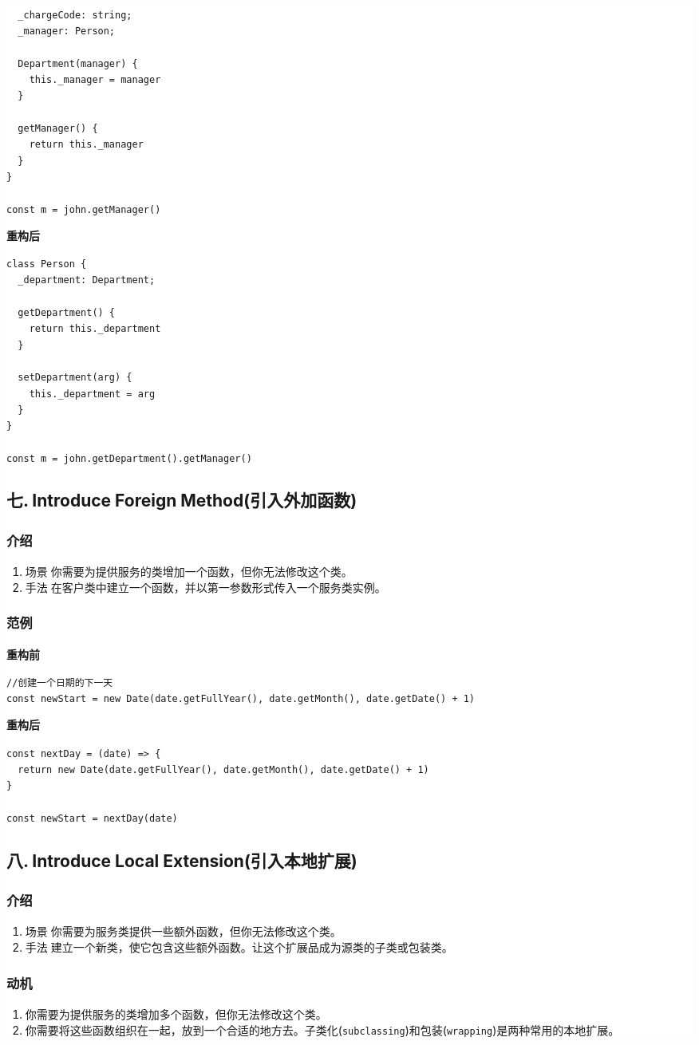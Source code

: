 ```
  _chargeCode: string;
  _manager: Person;

  Department(manager) {
    this._manager = manager
  }

  getManager() {
    return this._manager
  }
}

const m = john.getManager()
```
**重构后**
```
class Person {
  _department: Department;

  getDepartment() {
    return this._department
  }

  setDepartment(arg) {
    this._department = arg
  }
}

const m = john.getDepartment().getManager()
```
## 七. Introduce Foreign Method(引入外加函数)
### 介绍
1. 场景
你需要为提供服务的类增加一个函数，但你无法修改这个类。
2. 手法
在客户类中建立一个函数，并以第一参数形式传入一个服务类实例。
### 范例
**重构前**
```
//创建一个日期的下一天
const newStart = new Date(date.getFullYear(), date.getMonth(), date.getDate() + 1)
```
**重构后**
```
const nextDay = (date) => {
  return new Date(date.getFullYear(), date.getMonth(), date.getDate() + 1)
}

const newStart = nextDay(date)
```
## 八. Introduce Local Extension(引入本地扩展)
### 介绍
1. 场景
你需要为服务类提供一些额外函数，但你无法修改这个类。
2. 手法
建立一个新类，使它包含这些额外函数。让这个扩展品成为源类的子类或包装类。
### 动机
1. 你需要为提供服务的类增加多个函数，但你无法修改这个类。
2. 你需要将这些函数组织在一起，放到一个合适的地方去。子类化(`subclassing`)和包装(`wrapping`)是两种常用的本地扩展。